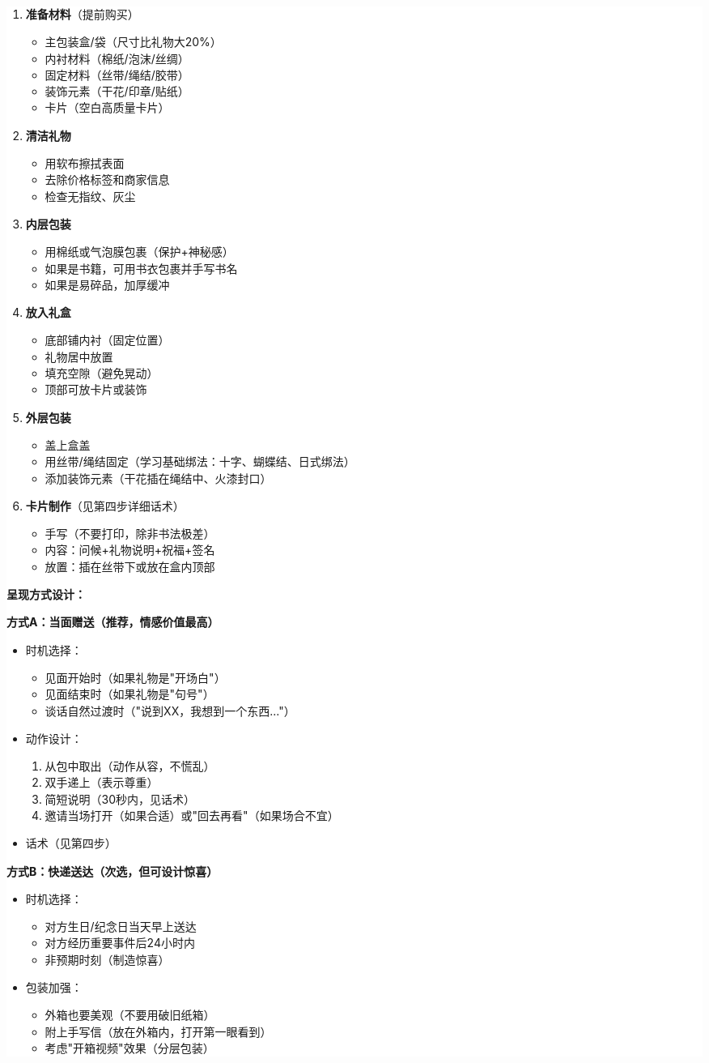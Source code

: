 1. **准备材料**（提前购买）
   - 主包装盒/袋（尺寸比礼物大20%）
   - 内衬材料（棉纸/泡沫/丝绸）
   - 固定材料（丝带/绳结/胶带）
   - 装饰元素（干花/印章/贴纸）
   - 卡片（空白高质量卡片）

2. **清洁礼物**
   - 用软布擦拭表面
   - 去除价格标签和商家信息
   - 检查无指纹、灰尘

3. **内层包装**
   - 用棉纸或气泡膜包裹（保护+神秘感）
   - 如果是书籍，可用书衣包裹并手写书名
   - 如果是易碎品，加厚缓冲

4. **放入礼盒**
   - 底部铺内衬（固定位置）
   - 礼物居中放置
   - 填充空隙（避免晃动）
   - 顶部可放卡片或装饰

5. **外层包装**
   - 盖上盒盖
   - 用丝带/绳结固定（学习基础绑法：十字、蝴蝶结、日式绑法）
   - 添加装饰元素（干花插在绳结中、火漆封口）

6. **卡片制作**（见第四步详细话术）
   - 手写（不要打印，除非书法极差）
   - 内容：问候+礼物说明+祝福+签名
   - 放置：插在丝带下或放在盒内顶部

**呈现方式设计：**

**方式A：当面赠送（推荐，情感价值最高）**
- 时机选择：
  - 见面开始时（如果礼物是"开场白"）
  - 见面结束时（如果礼物是"句号"）
  - 谈话自然过渡时（"说到XX，我想到一个东西..."）
  
- 动作设计：
  1. 从包中取出（动作从容，不慌乱）
  2. 双手递上（表示尊重）
  3. 简短说明（30秒内，见话术）
  4. 邀请当场打开（如果合适）或"回去再看"（如果场合不宜）
  
- 话术（见第四步）

**方式B：快递送达（次选，但可设计惊喜）**
- 时机选择：
  - 对方生日/纪念日当天早上送达
  - 对方经历重要事件后24小时内
  - 非预期时刻（制造惊喜）
  
- 包装加强：
  - 外箱也要美观（不要用破旧纸箱）
  - 附上手写信（放在外箱内，打开第一眼看到）
  - 考虑"开箱视频"效果（分层包装）
  